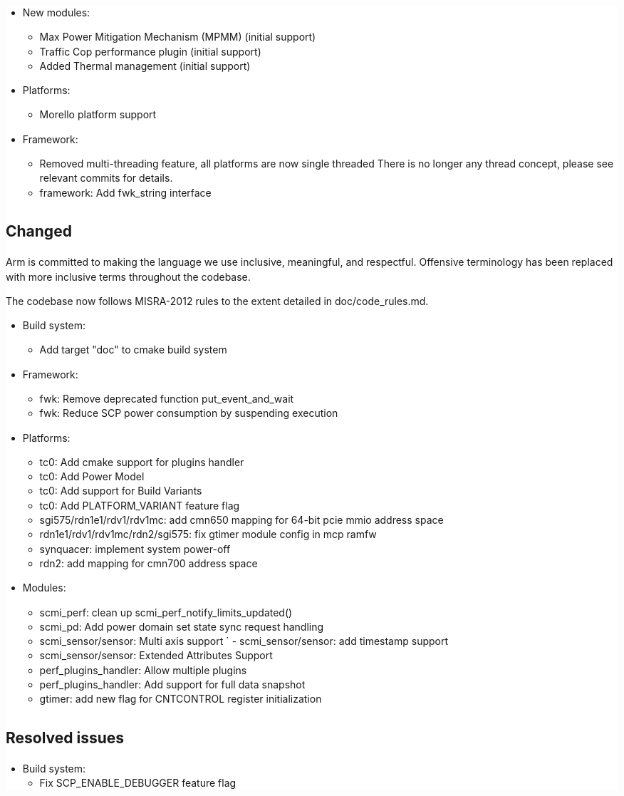 - New modules:
    - Max Power Mitigation Mechanism (MPMM) (initial support)
    - Traffic Cop performance plugin (initial support)
    - Added Thermal management (initial support)

- Platforms:
    - Morello platform support

- Framework:
    - Removed multi-threading feature, all platforms are now single threaded
      There is no longer any thread concept, please see relevant commits for
      details.
    - framework: Add fwk_string interface

Changed
-------

Arm is committed to making the language we use inclusive, meaningful, and
respectful. Offensive terminology has been replaced with more inclusive
terms throughout the codebase.

The codebase now follows MISRA-2012 rules to the extent detailed in
doc/code_rules.md.

- Build system:
    - Add target "doc" to cmake build system

- Framework:
    - fwk: Remove deprecated function put_event_and_wait
    - fwk: Reduce SCP power consumption by suspending execution

- Platforms:
    - tc0: Add cmake support for plugins handler
    - tc0: Add Power Model
    - tc0: Add support for Build Variants
    - tc0: Add PLATFORM_VARIANT feature flag
    - sgi575/rdn1e1/rdv1/rdv1mc: add cmn650 mapping for 64-bit pcie mmio address space
    - rdn1e1/rdv1/rdv1mc/rdn2/sgi575: fix gtimer module config in mcp ramfw
    - synquacer: implement system power-off
    - rdn2: add mapping for cmn700 address space

- Modules:
    - scmi_perf: clean up scmi_perf_notify_limits_updated()
    - scmi_pd: Add power domain set state sync request handling
    - scmi_sensor/sensor: Multi axis support
`   - scmi_sensor/sensor: add timestamp support
    - scmi_sensor/sensor: Extended Attributes Support
    - perf_plugins_handler: Allow multiple plugins
    - perf_plugins_handler: Add support for full data snapshot
    - gtimer: add new flag for CNTCONTROL register initialization

Resolved issues
---------------

- Build system:
    - Fix SCP_ENABLE_DEBUGGER feature flag
